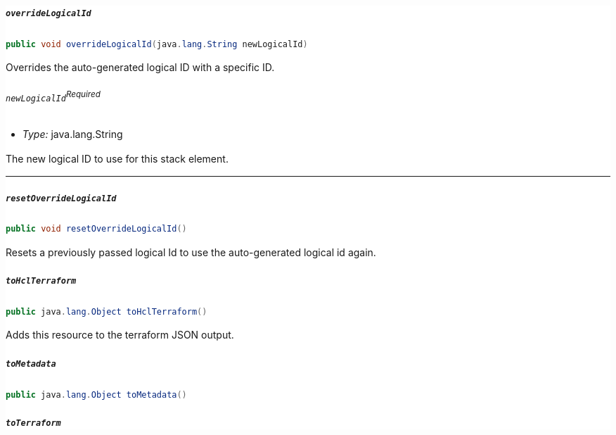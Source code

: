 ##### `overrideLogicalId` <a name="overrideLogicalId" id="rhizo-co-terraform-provider-oci.dataOciOsmanagementManagedInstanceStreamProfiles.DataOciOsmanagementManagedInstanceStreamProfiles.overrideLogicalId"></a>

```java
public void overrideLogicalId(java.lang.String newLogicalId)
```

Overrides the auto-generated logical ID with a specific ID.

###### `newLogicalId`<sup>Required</sup> <a name="newLogicalId" id="rhizo-co-terraform-provider-oci.dataOciOsmanagementManagedInstanceStreamProfiles.DataOciOsmanagementManagedInstanceStreamProfiles.overrideLogicalId.parameter.newLogicalId"></a>

- *Type:* java.lang.String

The new logical ID to use for this stack element.

---

##### `resetOverrideLogicalId` <a name="resetOverrideLogicalId" id="rhizo-co-terraform-provider-oci.dataOciOsmanagementManagedInstanceStreamProfiles.DataOciOsmanagementManagedInstanceStreamProfiles.resetOverrideLogicalId"></a>

```java
public void resetOverrideLogicalId()
```

Resets a previously passed logical Id to use the auto-generated logical id again.

##### `toHclTerraform` <a name="toHclTerraform" id="rhizo-co-terraform-provider-oci.dataOciOsmanagementManagedInstanceStreamProfiles.DataOciOsmanagementManagedInstanceStreamProfiles.toHclTerraform"></a>

```java
public java.lang.Object toHclTerraform()
```

Adds this resource to the terraform JSON output.

##### `toMetadata` <a name="toMetadata" id="rhizo-co-terraform-provider-oci.dataOciOsmanagementManagedInstanceStreamProfiles.DataOciOsmanagementManagedInstanceStreamProfiles.toMetadata"></a>

```java
public java.lang.Object toMetadata()
```

##### `toTerraform` <a name="toTerraform" id="rhizo-co-terraform-provider-oci.dataOciOsmanagementManagedInstanceStreamProfiles.DataOciOsmanagementManagedInstanceStreamProfiles.toTerraform"></a>
